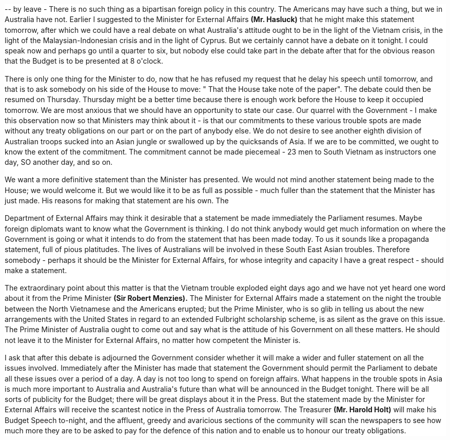 -- by leave - There is no such thing as a bipartisan foreign policy in this country. The Americans may have such a thing, but we in Australia have not. Earlier I suggested to the Minister for External Affairs  **(Mr. Hasluck)**  that he might make this statement tomorrow, after which we could have a real debate on what Australia's attitude ought to be in the light of the Vietnam crisis, in the light of the Malaysian-Indonesian crisis and in the light of Cyprus. But we certainly cannot have a debate on it tonight. I could speak now and perhaps go until a quarter to six, but nobody else could take part in the debate after that for the obvious reason that the Budget is to be presented at 8 o'clock. 

There is only one thing for the Minister to do, now that he has refused my request that he delay his speech until tomorrow, and that is to ask somebody on his side of the House to move: " That the House take note of the paper". The debate could then be resumed on Thursday. Thursday might be a better time because there is enough work before the House to keep it occupied tomorrow. We are most anxious that we should have an opportunity to state our case. Our quarrel with the Government - I make this observation now so that Ministers may think about it - is that our commitments to these various trouble spots are made without any treaty obligations on our part or on the part of anybody else. We do not desire to see another eighth division of Australian troops sucked into an Asian jungle or swallowed up by the quicksands of Asia. If we are to be committed, we ought to know the extent of the commitment. The commitment cannot be made piecemeal  -  23 men to South Vietnam as instructors one day, SO another day, and so on. 

We want a more definitive statement than the Minister has presented. We would not mind another statement being made to the House; we would welcome it. But we would like it to be as full as possible - much fuller than the statement that the Minister has just made. His reasons for making that statement are his own. The 

Department of External Affairs may think it desirable that a statement be made immediately the Parliament resumes. Maybe foreign diplomats want to know what the Government is thinking. I do not think anybody would get much information on where the Government is going or what it intends to do from the statement that has been made today. To us it sounds like a propaganda statement, full of pious platitudes. The lives of Australians will be involved in these South East Asian troubles. Therefore somebody - perhaps it should be the Minister for External Affairs, for whose integrity and capacity I have a great respect - should make a statement. 

The extraordinary point about this matter is that the Vietnam trouble exploded eight days ago and we have not yet heard one word about it from the Prime Minister  **(Sir Robert Menzies).**  The Minister for External Affairs made a statement on the night the trouble between the North Vietnamese and the Americans erupted; but the Prime Minister, who is so glib in telling us about the new arrangements with the United States in regard to an extended Fulbright scholarship scheme, is as silent as the grave on this issue. The Prime Minister of Australia ought to come out and say what is the attitude of his Government on all these matters. He should not leave it to the Minister for External Affairs, no matter how competent the Minister is. 

I ask that after this debate is adjourned the Government consider whether it will make a wider and fuller statement on all the issues involved. Immediately after the Minister has made that statement the Government should permit the Parliament to debate all these issues over a period of a day. A day is not too long to spend on foreign affairs. What happens in the trouble spots in Asia is much more important to Australia and Australia's future than what will be announced in the Budget tonight. There will be all sorts of publicity for the Budget; there will be great displays about it in the Press. But the statement made by the Minister for External Affairs will receive the scantest notice in the Press of Australia tomorrow. The Treasurer  **(Mr. Harold Holt)**  will make his Budget Speech to-night, and the affluent, greedy and avaricious sections of the community will scan the newspapers to see how much more they are to be asked to pay for the defence of this nation and to enable us to honour our treaty obligations. 

